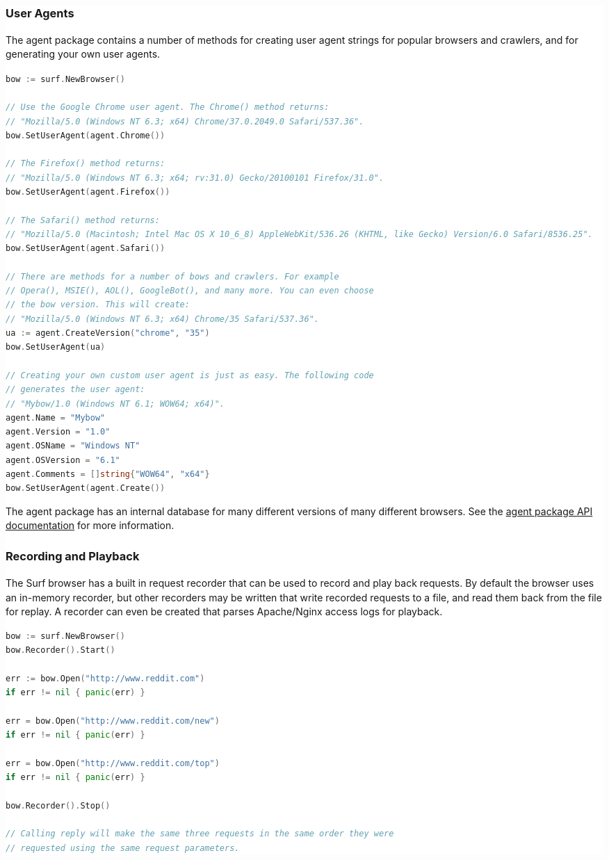 
### User Agents
The agent package contains a number of methods for creating user agent strings for popular browsers and crawlers, and for generating your own user agents.
```go
bow := surf.NewBrowser()

// Use the Google Chrome user agent. The Chrome() method returns:
// "Mozilla/5.0 (Windows NT 6.3; x64) Chrome/37.0.2049.0 Safari/537.36".
bow.SetUserAgent(agent.Chrome())

// The Firefox() method returns:
// "Mozilla/5.0 (Windows NT 6.3; x64; rv:31.0) Gecko/20100101 Firefox/31.0".
bow.SetUserAgent(agent.Firefox())

// The Safari() method returns:
// "Mozilla/5.0 (Macintosh; Intel Mac OS X 10_6_8) AppleWebKit/536.26 (KHTML, like Gecko) Version/6.0 Safari/8536.25".
bow.SetUserAgent(agent.Safari())

// There are methods for a number of bows and crawlers. For example
// Opera(), MSIE(), AOL(), GoogleBot(), and many more. You can even choose
// the bow version. This will create:
// "Mozilla/5.0 (Windows NT 6.3; x64) Chrome/35 Safari/537.36".
ua := agent.CreateVersion("chrome", "35")
bow.SetUserAgent(ua)

// Creating your own custom user agent is just as easy. The following code
// generates the user agent:
// "Mybow/1.0 (Windows NT 6.1; WOW64; x64)".
agent.Name = "Mybow"
agent.Version = "1.0"
agent.OSName = "Windows NT"
agent.OSVersion = "6.1"
agent.Comments = []string{"WOW64", "x64"}
bow.SetUserAgent(agent.Create())
```
The agent package has an internal database for many different versions of many different browsers. See the [agent package API documentation](http://godoc.org/github.com/headzoo/surf/agent) for more information.


### Recording and Playback
The Surf browser has a built in request recorder that can be used to record and play back requests. By default the browser uses an in-memory recorder, but other recorders may be written that write recorded requests to a file, and read them back from the file for replay. A recorder can even be created that parses Apache/Nginx access logs for playback.
```go
bow := surf.NewBrowser()
bow.Recorder().Start()

err := bow.Open("http://www.reddit.com")
if err != nil { panic(err) }

err = bow.Open("http://www.reddit.com/new")
if err != nil { panic(err) }

err = bow.Open("http://www.reddit.com/top")
if err != nil { panic(err) }

bow.Recorder().Stop()

// Calling reply will make the same three requests in the same order they were
// requested using the same request parameters.
```